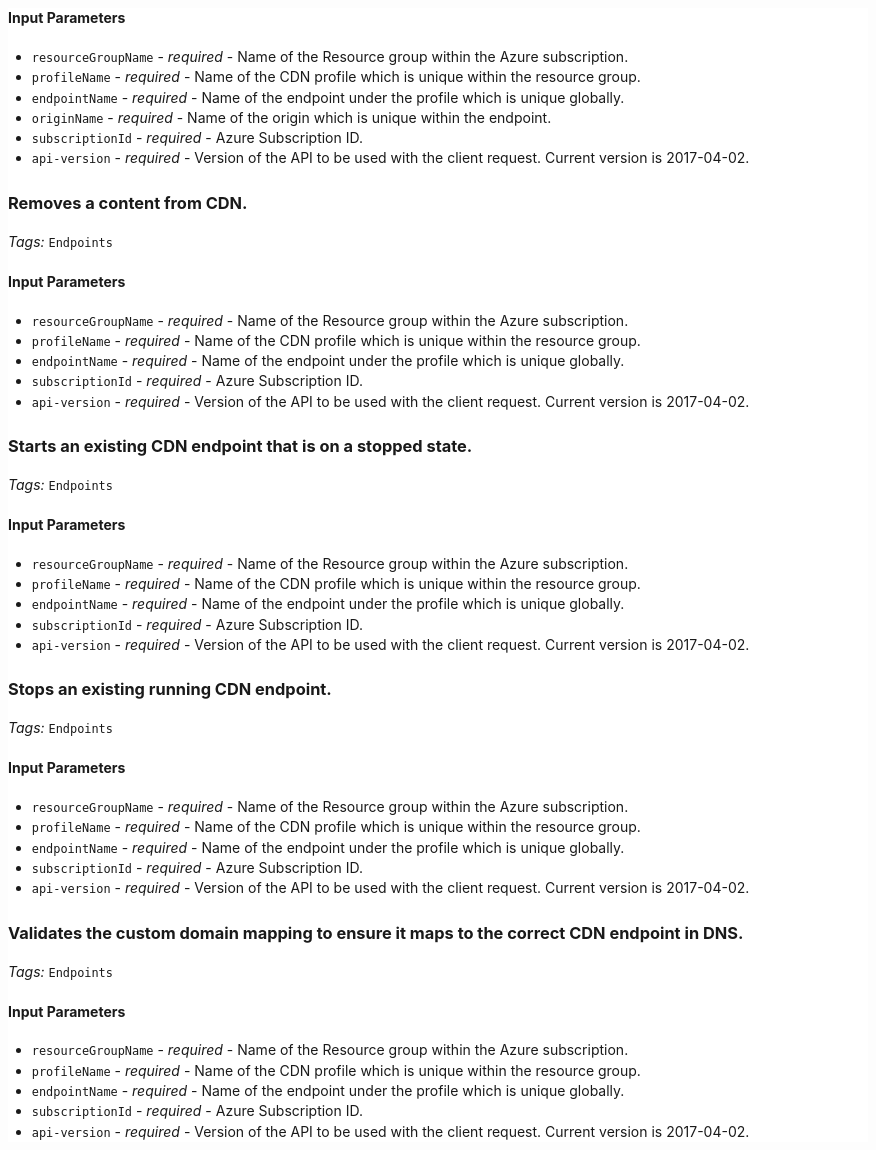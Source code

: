 #### Input Parameters
* `resourceGroupName` - _required_ - Name of the Resource group within the Azure subscription.
* `profileName` - _required_ - Name of the CDN profile which is unique within the resource group.
* `endpointName` - _required_ - Name of the endpoint under the profile which is unique globally.
* `originName` - _required_ - Name of the origin which is unique within the endpoint.
* `subscriptionId` - _required_ - Azure Subscription ID.
* `api-version` - _required_ - Version of the API to be used with the client request. Current version is 2017-04-02.

### Removes a content from CDN.

*Tags:* `Endpoints`

#### Input Parameters
* `resourceGroupName` - _required_ - Name of the Resource group within the Azure subscription.
* `profileName` - _required_ - Name of the CDN profile which is unique within the resource group.
* `endpointName` - _required_ - Name of the endpoint under the profile which is unique globally.
* `subscriptionId` - _required_ - Azure Subscription ID.
* `api-version` - _required_ - Version of the API to be used with the client request. Current version is 2017-04-02.

### Starts an existing CDN endpoint that is on a stopped state.

*Tags:* `Endpoints`

#### Input Parameters
* `resourceGroupName` - _required_ - Name of the Resource group within the Azure subscription.
* `profileName` - _required_ - Name of the CDN profile which is unique within the resource group.
* `endpointName` - _required_ - Name of the endpoint under the profile which is unique globally.
* `subscriptionId` - _required_ - Azure Subscription ID.
* `api-version` - _required_ - Version of the API to be used with the client request. Current version is 2017-04-02.

### Stops an existing running CDN endpoint.

*Tags:* `Endpoints`

#### Input Parameters
* `resourceGroupName` - _required_ - Name of the Resource group within the Azure subscription.
* `profileName` - _required_ - Name of the CDN profile which is unique within the resource group.
* `endpointName` - _required_ - Name of the endpoint under the profile which is unique globally.
* `subscriptionId` - _required_ - Azure Subscription ID.
* `api-version` - _required_ - Version of the API to be used with the client request. Current version is 2017-04-02.

### Validates the custom domain mapping to ensure it maps to the correct CDN endpoint in DNS.

*Tags:* `Endpoints`

#### Input Parameters
* `resourceGroupName` - _required_ - Name of the Resource group within the Azure subscription.
* `profileName` - _required_ - Name of the CDN profile which is unique within the resource group.
* `endpointName` - _required_ - Name of the endpoint under the profile which is unique globally.
* `subscriptionId` - _required_ - Azure Subscription ID.
* `api-version` - _required_ - Version of the API to be used with the client request. Current version is 2017-04-02.
